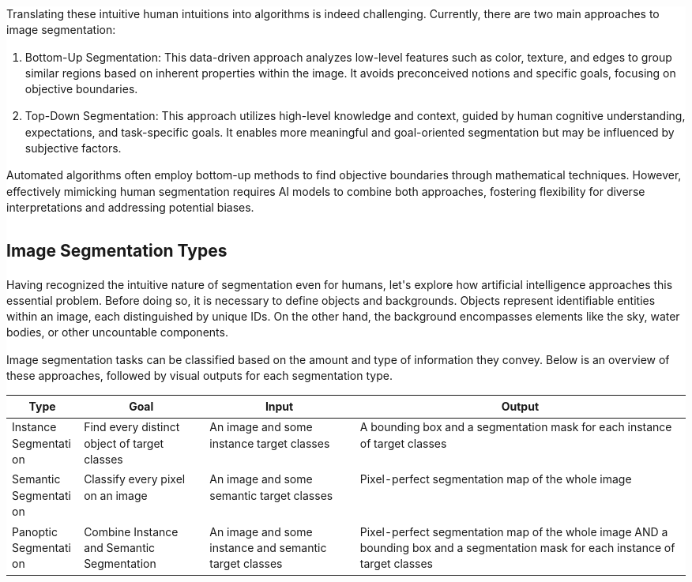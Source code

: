 Translating these intuitive human intuitions into algorithms is indeed challenging. Currently, there are two main approaches to image segmentation:

1.  Bottom-Up Segmentation: This data-driven approach analyzes low-level features such as color, texture, and edges to group similar regions based on inherent properties within the image. It avoids preconceived notions and specific goals, focusing on objective boundaries.

2.  Top-Down Segmentation: This approach utilizes high-level knowledge and context, guided by human cognitive understanding, expectations, and task-specific goals. It enables more meaningful and goal-oriented segmentation but may be influenced by subjective factors.

Automated algorithms often employ bottom-up methods to find objective boundaries through mathematical techniques. However, effectively mimicking human segmentation requires AI models to combine both approaches, fostering flexibility for diverse interpretations and addressing potential biases.

## Image Segmentation Types <a id="types"></a>

Having recognized the intuitive nature of segmentation even for humans, let's explore how artificial intelligence approaches this essential problem. Before doing so, it is necessary to define objects and backgrounds. Objects represent identifiable entities within an image, each distinguished by unique IDs. On the other hand, the background encompasses elements like the sky, water bodies, or other uncountable components.

Image segmentation tasks can be classified based on the amount and type of information they convey. Below is an overview of these approaches, followed by visual outputs for each segmentation type.

| Type                  | Goal                                         | Input                                                  | Output                                                                                                                           |
| --------------------- | -------------------------------------------- | ------------------------------------------------------ | -------------------------------------------------------------------------------------------------------------------------------- |
| Instance Segmentation | Find every distinct object of target classes | An image and some instance target classes              | A bounding box and a segmentation mask for each instance of target classes                                                       |
| Semantic Segmentation | Classify every pixel on an image             | An image and some semantic target classes              | Pixel-perfect segmentation map of the whole image                                                                                |
| Panoptic Segmentation | Combine Instance and Semantic Segmentation   | An image and some instance and semantic target classes | Pixel-perfect segmentation map of the whole image AND a bounding box and a segmentation mask for each instance of target classes |
